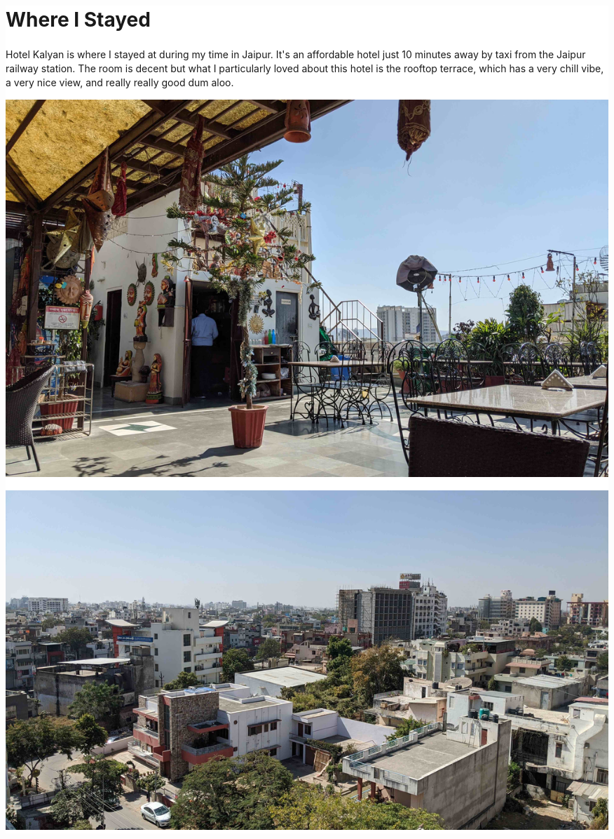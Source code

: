 # Where I Stayed

Hotel Kalyan is where I stayed at during my time in Jaipur. It's an affordable hotel just 10 minutes away by taxi from the Jaipur railway station. The room is decent but what I particularly loved about this hotel is the rooftop terrace, which has a very chill vibe, a very nice view, and really really good dum aloo.

![](/images/jaipur/24.jpg)

![](/images/jaipur/23.jpg)
